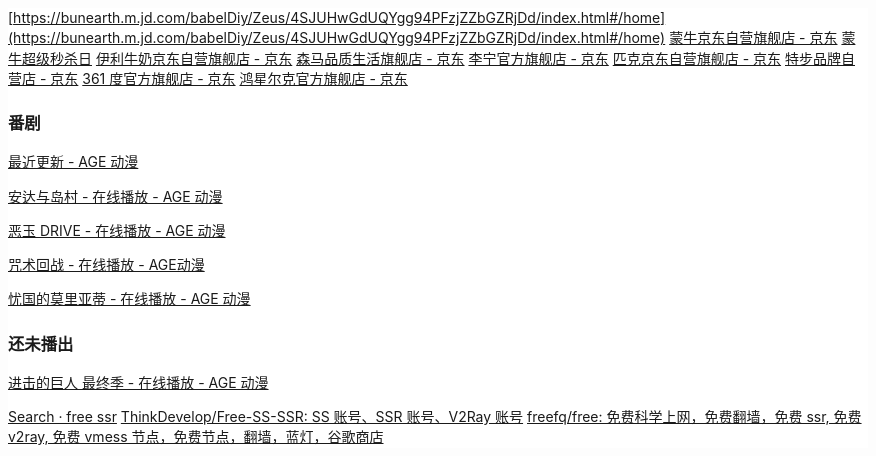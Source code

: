 



[https://bunearth.m.jd.com/babelDiy/Zeus/4SJUHwGdUQYgg94PFzjZZbGZRjDd/index.html#/home](https://bunearth.m.jd.com/babelDiy/Zeus/4SJUHwGdUQYgg94PFzjZZbGZRjDd/index.html#/home)
[蒙牛京东自营旗舰店 - 京东](https://mall.jd.com/index-1000014803.html?from=pc)
[蒙牛超级秒杀日](https://pro.m.jd.com/mall/active/3djevFe8cBYnU3dFa6Yyv35hMpPk/index.html)
[伊利牛奶京东自营旗舰店 - 京东](https://mall.jd.com/index-1000013402.html?from=pc)
[森马品质生活旗舰店 - 京东](https://mall.jd.com/index-27250.html?from=pc)
[李宁官方旗舰店 - 京东](https://mall.jd.com/index-58366.html?from=pc)
[匹克京东自营旗舰店 - 京东](https://mall.jd.com/index-1000008806.html?from=pc)
[特步品牌自营店 - 京东](https://mall.jd.com/index-1000099947.html?from=pc)
[361 度官方旗舰店 - 京东](https://mall.jd.com/index-50984.html?from=pc)
[鸿星尔克官方旗舰店 - 京东](https://mall.jd.com/index-48182.html?from=pc)





### 番剧

[最近更新 - AGE 动漫](http://agefans.org/latest)



[安达与岛村 - 在线播放 - AGE 动漫](http://agefans.org/watch/20200071#play_ep_EP4)

[恶玉 DRIVE - 在线播放 - AGE 动漫](http://agefans.org/watch/20202076)

[咒术回战 - 在线播放 - AGE动漫](http://agefans.org/watch/20200096)

[忧国的莫里亚蒂 - 在线播放 - AGE 动漫](http://agefans.org/watch/20200164)



### 还未播出

[进击的巨人 最终季 - 在线播放 - AGE 动漫](http://agefans.org/watch/20200004)





[Search · free ssr](https://github.com/search?q=free%20ssr&ref=opensearch)
[ThinkDevelop/Free-SS-SSR: SS 账号、SSR 账号、V2Ray 账号](https://github.com/ThinkDevelop/Free-SS-SSR)
[freefq/free: 免费科学上网，免费翻墙，免费 ssr, 免费 v2ray, 免费 vmess 节点，免费节点，翻墙，蓝灯，谷歌商店](https://github.com/freefq/free)

